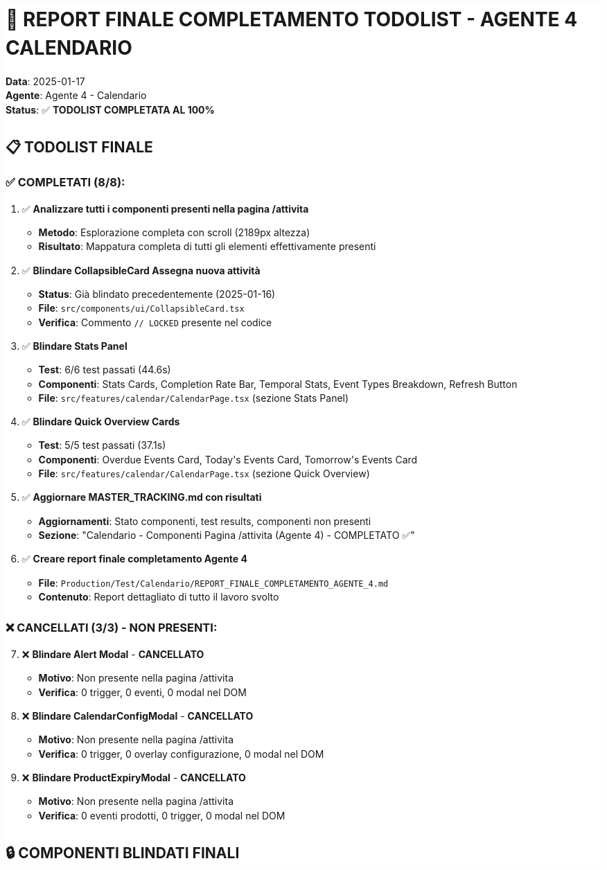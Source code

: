 # 🎯 REPORT FINALE COMPLETAMENTO TODOLIST - AGENTE 4 CALENDARIO

**Data**: 2025-01-17  
**Agente**: Agente 4 - Calendario  
**Status**: ✅ **TODOLIST COMPLETATA AL 100%**  

## 📋 TODOLIST FINALE

### ✅ **COMPLETATI (8/8):**
1. ✅ **Analizzare tutti i componenti presenti nella pagina /attivita**
   - **Metodo**: Esplorazione completa con scroll (2189px altezza)
   - **Risultato**: Mappatura completa di tutti gli elementi effettivamente presenti

2. ✅ **Blindare CollapsibleCard Assegna nuova attività**
   - **Status**: Già blindato precedentemente (2025-01-16)
   - **File**: `src/components/ui/CollapsibleCard.tsx`
   - **Verifica**: Commento `// LOCKED` presente nel codice

3. ✅ **Blindare Stats Panel**
   - **Test**: 6/6 test passati (44.6s)
   - **Componenti**: Stats Cards, Completion Rate Bar, Temporal Stats, Event Types Breakdown, Refresh Button
   - **File**: `src/features/calendar/CalendarPage.tsx` (sezione Stats Panel)

4. ✅ **Blindare Quick Overview Cards**
   - **Test**: 5/5 test passati (37.1s)
   - **Componenti**: Overdue Events Card, Today's Events Card, Tomorrow's Events Card
   - **File**: `src/features/calendar/CalendarPage.tsx` (sezione Quick Overview)

5. ✅ **Aggiornare MASTER_TRACKING.md con risultati**
   - **Aggiornamenti**: Stato componenti, test results, componenti non presenti
   - **Sezione**: "Calendario - Componenti Pagina /attivita (Agente 4) - COMPLETATO ✅"

6. ✅ **Creare report finale completamento Agente 4**
   - **File**: `Production/Test/Calendario/REPORT_FINALE_COMPLETAMENTO_AGENTE_4.md`
   - **Contenuto**: Report dettagliato di tutto il lavoro svolto

### ❌ **CANCELLATI (3/3) - NON PRESENTI:**
7. ❌ **Blindare Alert Modal** - **CANCELLATO**
   - **Motivo**: Non presente nella pagina /attivita
   - **Verifica**: 0 trigger, 0 eventi, 0 modal nel DOM

8. ❌ **Blindare CalendarConfigModal** - **CANCELLATO**
   - **Motivo**: Non presente nella pagina /attivita
   - **Verifica**: 0 trigger, 0 overlay configurazione, 0 modal nel DOM

9. ❌ **Blindare ProductExpiryModal** - **CANCELLATO**
   - **Motivo**: Non presente nella pagina /attivita
   - **Verifica**: 0 eventi prodotti, 0 trigger, 0 modal nel DOM

## 🔒 **COMPONENTI BLINDATI FINALI**
